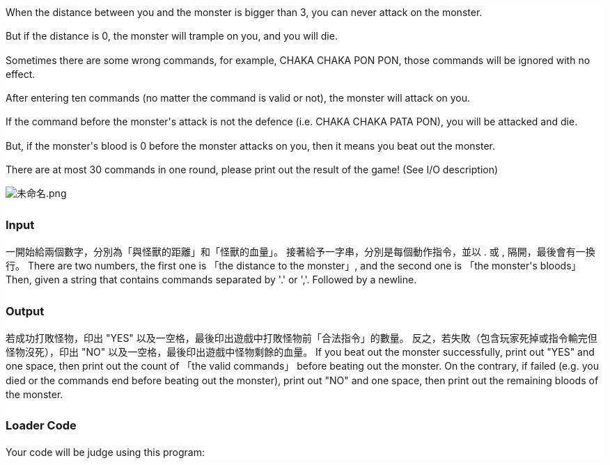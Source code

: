 When the distance between you and the monster is bigger than 3, you can
never attack on the monster.

But if the distance is 0, the monster will trample on you, and you will
die.

Sometimes there are some wrong commands, for example, CHAKA CHAKA PON
PON, those commands will be ignored with no effect.

After entering ten commands (no matter the command is valid or not), the
monster will attack on you.

If the command before the monster\'s attack is not the defence (i.e.
CHAKA CHAKA PATA PON), you will be attacked and die.

But, if the monster\'s blood is 0 before the monster attacks on you,
then it means you beat out the monster.

There are at most 30 commands in one round, please print out the result
of the game! (See I/O description)

![未命名.png](https://ncchen99.github.io/ckjudgedumper/ckjudge/Lec13/Game%20Patapon/images/39bb8c69a871341bdf5da3b52e19534040db90b4.png)

</div>

### Input

一開始給兩個數字，分別為「與怪獸的距離」和「怪獸的血量」。
接著給予一字串，分別是每個動作指令，並以 . 或 , 隔開，最後會有一換行。
There are two numbers, the first one is 「the distance to the monster」,
and the second one is 「the monster\'s bloods」 Then, given a string
that contains commands separated by \'.\' or \',\'. Followed by a
newline.

### Output

若成功打敗怪物，印出 \"YES\"
以及一空格，最後印出遊戲中打敗怪物前「合法指令」的數量。
反之，若失敗（包含玩家死掉或指令輸完但怪物沒死），印出 \"NO\"
以及一空格，最後印出遊戲中怪物剩餘的血量。 If you beat out the monster
successfully, print out \"YES\" and one space, then print out the count
of 「the valid commands」 before beating out the monster. On the
contrary, if failed (e.g. you died or the commands end before beating
out the monster), print out \"NO\" and one space, then print out the
remaining bloods of the monster.

### Loader Code

<div>

Your code will be judge using this program:

</div>

<div>
